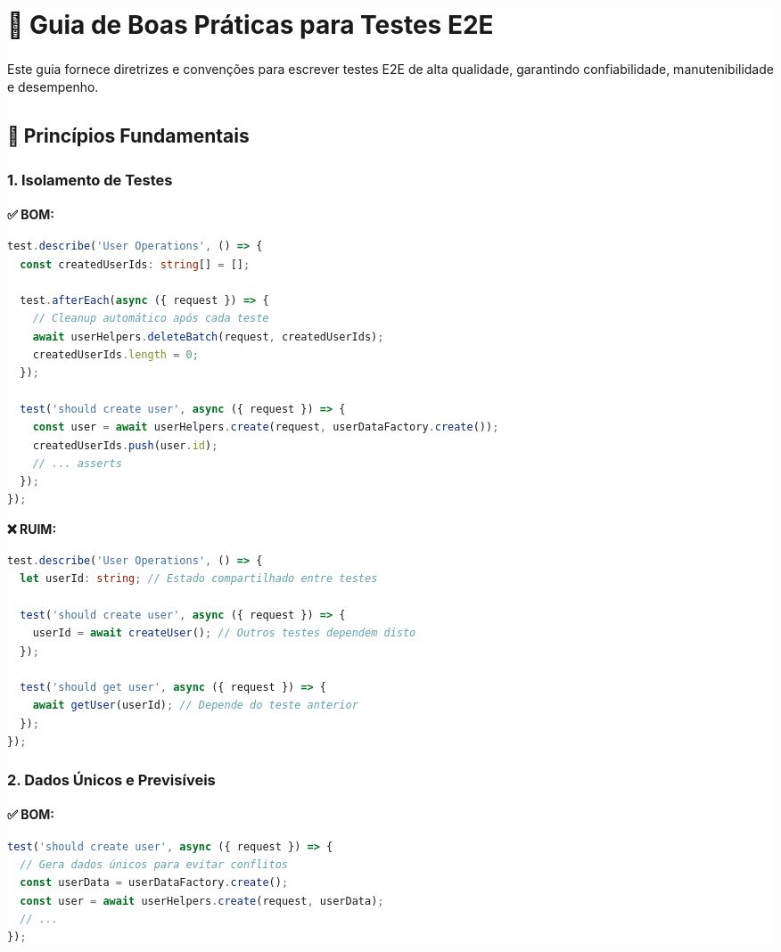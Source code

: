 # 📘 Guia de Boas Práticas para Testes E2E

Este guia fornece diretrizes e convenções para escrever testes E2E de alta qualidade, garantindo confiabilidade, manutenibilidade e desempenho.

## 🎯 Princípios Fundamentais

### 1. Isolamento de Testes

**✅ BOM:**
```typescript
test.describe('User Operations', () => {
  const createdUserIds: string[] = [];

  test.afterEach(async ({ request }) => {
    // Cleanup automático após cada teste
    await userHelpers.deleteBatch(request, createdUserIds);
    createdUserIds.length = 0;
  });

  test('should create user', async ({ request }) => {
    const user = await userHelpers.create(request, userDataFactory.create());
    createdUserIds.push(user.id);
    // ... asserts
  });
});
```

**❌ RUIM:**
```typescript
test.describe('User Operations', () => {
  let userId: string; // Estado compartilhado entre testes

  test('should create user', async ({ request }) => {
    userId = await createUser(); // Outros testes dependem disto
  });

  test('should get user', async ({ request }) => {
    await getUser(userId); // Depende do teste anterior
  });
});
```

### 2. Dados Únicos e Previsíveis

**✅ BOM:**
```typescript
test('should create user', async ({ request }) => {
  // Gera dados únicos para evitar conflitos
  const userData = userDataFactory.create();
  const user = await userHelpers.create(request, userData);
  // ...
});
```
